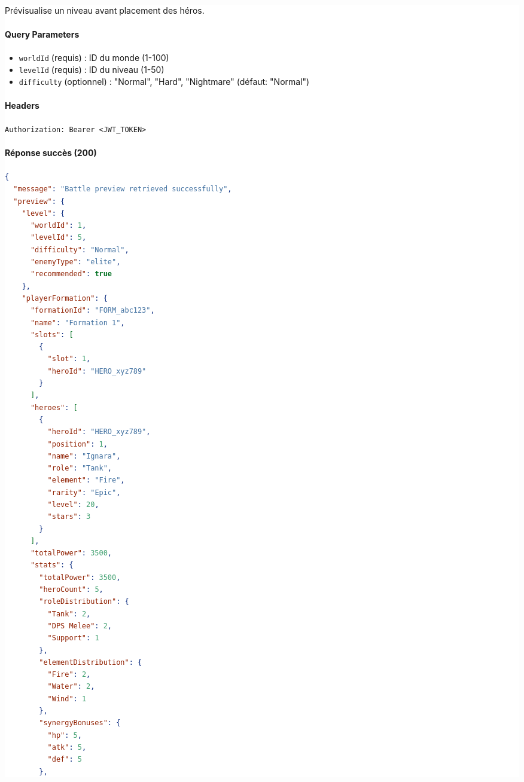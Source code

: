 Prévisualise un niveau avant placement des héros.

#### Query Parameters
- `worldId` (requis) : ID du monde (1-100)
- `levelId` (requis) : ID du niveau (1-50)
- `difficulty` (optionnel) : "Normal", "Hard", "Nightmare" (défaut: "Normal")

#### Headers
```http
Authorization: Bearer <JWT_TOKEN>
```

#### Réponse succès (200)
```json
{
  "message": "Battle preview retrieved successfully",
  "preview": {
    "level": {
      "worldId": 1,
      "levelId": 5,
      "difficulty": "Normal",
      "enemyType": "elite",
      "recommended": true
    },
    "playerFormation": {
      "formationId": "FORM_abc123",
      "name": "Formation 1",
      "slots": [
        {
          "slot": 1,
          "heroId": "HERO_xyz789"
        }
      ],
      "heroes": [
        {
          "heroId": "HERO_xyz789",
          "position": 1,
          "name": "Ignara",
          "role": "Tank",
          "element": "Fire",
          "rarity": "Epic",
          "level": 20,
          "stars": 3
        }
      ],
      "totalPower": 3500,
      "stats": {
        "totalPower": 3500,
        "heroCount": 5,
        "roleDistribution": {
          "Tank": 2,
          "DPS Melee": 2,
          "Support": 1
        },
        "elementDistribution": {
          "Fire": 2,
          "Water": 2,
          "Wind": 1
        },
        "synergyBonuses": {
          "hp": 5,
          "atk": 5,
          "def": 5
        },
```